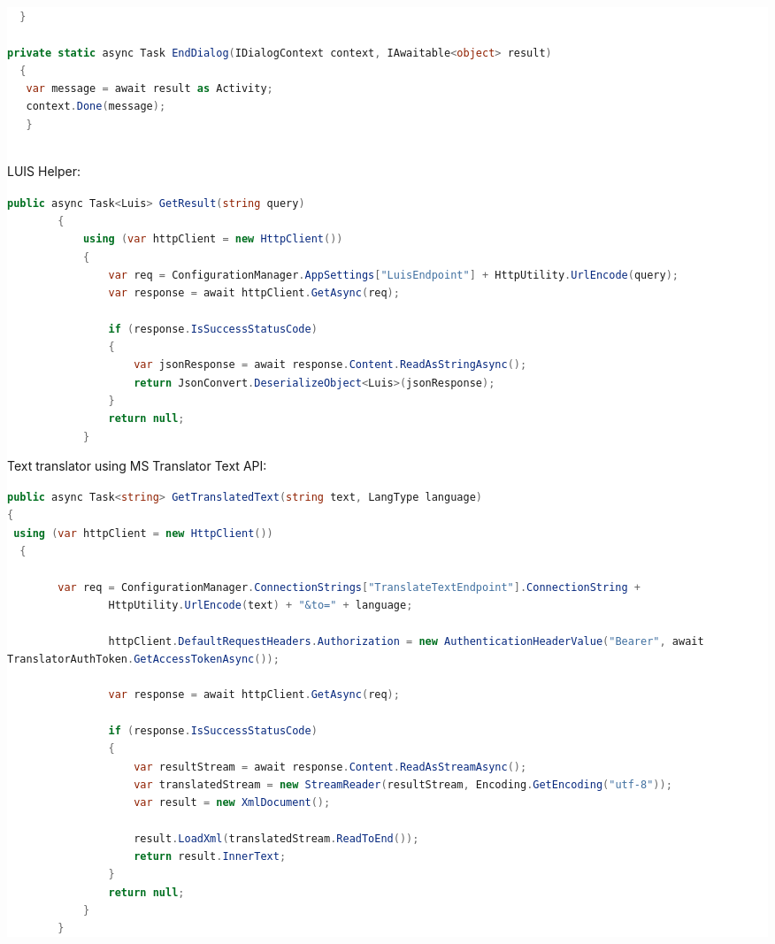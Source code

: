 ```cs
  }

private static async Task EndDialog(IDialogContext context, IAwaitable<object> result)
  {
   var message = await result as Activity;
   context.Done(message);
   }
   
```

LUIS Helper:
```cs
public async Task<Luis> GetResult(string query)
        {
            using (var httpClient = new HttpClient())
            {
                var req = ConfigurationManager.AppSettings["LuisEndpoint"] + HttpUtility.UrlEncode(query);
                var response = await httpClient.GetAsync(req);

                if (response.IsSuccessStatusCode)
                {
                    var jsonResponse = await response.Content.ReadAsStringAsync();
                    return JsonConvert.DeserializeObject<Luis>(jsonResponse);
                }
                return null;
            }
```

Text translator using MS Translator Text API:
```cs
public async Task<string> GetTranslatedText(string text, LangType language)
{
 using (var httpClient = new HttpClient())
  {

        var req = ConfigurationManager.ConnectionStrings["TranslateTextEndpoint"].ConnectionString +
                HttpUtility.UrlEncode(text) + "&to=" + language;

                httpClient.DefaultRequestHeaders.Authorization = new AuthenticationHeaderValue("Bearer", await                                                  TranslatorAuthToken.GetAccessTokenAsync());

                var response = await httpClient.GetAsync(req);

                if (response.IsSuccessStatusCode)
                {
                    var resultStream = await response.Content.ReadAsStreamAsync();
                    var translatedStream = new StreamReader(resultStream, Encoding.GetEncoding("utf-8"));
                    var result = new XmlDocument();

                    result.LoadXml(translatedStream.ReadToEnd());
                    return result.InnerText;
                }
                return null;
            }
        }
```
